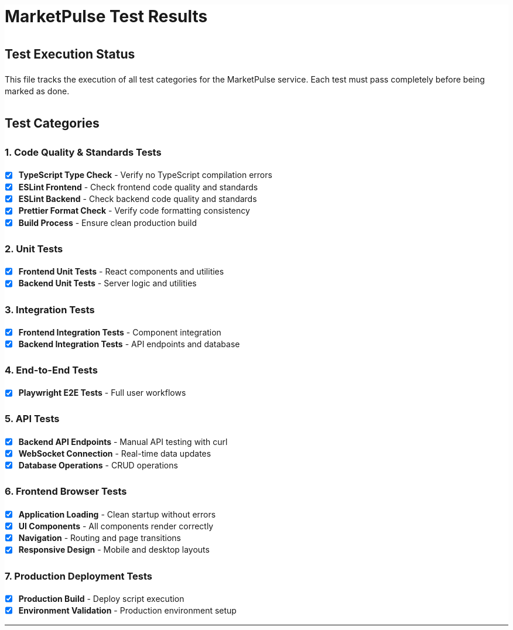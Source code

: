 # MarketPulse Test Results

## Test Execution Status

This file tracks the execution of all test categories for the MarketPulse service. Each test must pass completely before being marked as done.

## Test Categories

### 1. Code Quality & Standards Tests

- [x] **TypeScript Type Check** - Verify no TypeScript compilation errors
- [x] **ESLint Frontend** - Check frontend code quality and standards
- [x] **ESLint Backend** - Check backend code quality and standards
- [x] **Prettier Format Check** - Verify code formatting consistency
- [x] **Build Process** - Ensure clean production build

### 2. Unit Tests

- [x] **Frontend Unit Tests** - React components and utilities
- [x] **Backend Unit Tests** - Server logic and utilities

### 3. Integration Tests

- [x] **Frontend Integration Tests** - Component integration
- [x] **Backend Integration Tests** - API endpoints and database

### 4. End-to-End Tests

- [x] **Playwright E2E Tests** - Full user workflows

### 5. API Tests

- [x] **Backend API Endpoints** - Manual API testing with curl
- [x] **WebSocket Connection** - Real-time data updates
- [x] **Database Operations** - CRUD operations

### 6. Frontend Browser Tests

- [x] **Application Loading** - Clean startup without errors
- [x] **UI Components** - All components render correctly
- [x] **Navigation** - Routing and page transitions
- [x] **Responsive Design** - Mobile and desktop layouts

### 7. Production Deployment Tests

- [x] **Production Build** - Deploy script execution
- [x] **Environment Validation** - Production environment setup

---
